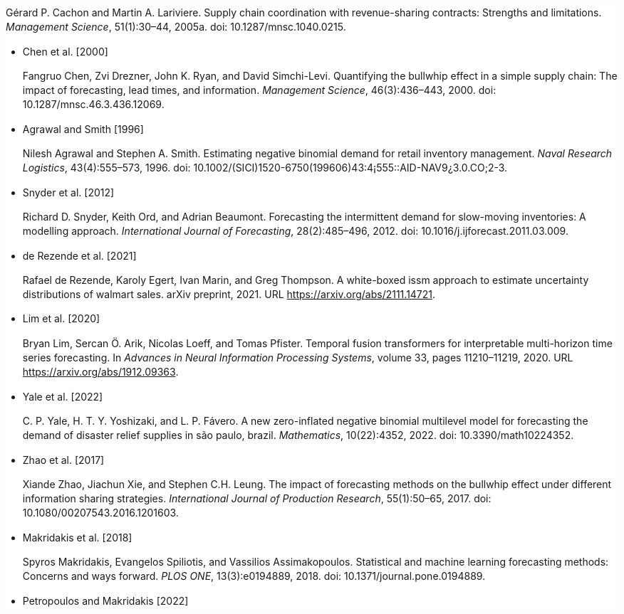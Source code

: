   Gérard P. Cachon and Martin A. Lariviere.
  Supply chain coordination with revenue-sharing contracts: Strengths and limitations.
  *Management Science*, 51(1):30–44, 2005a.
  doi: 10.1287/mnsc.1040.0215.
* Chen et al. [2000]

  Fangruo Chen, Zvi Drezner, John K. Ryan, and David Simchi-Levi.
  Quantifying the bullwhip effect in a simple supply chain: The impact of forecasting, lead times, and information.
  *Management Science*, 46(3):436–443, 2000.
  doi: 10.1287/mnsc.46.3.436.12069.
* Agrawal and Smith [1996]

  Nilesh Agrawal and Stephen A. Smith.
  Estimating negative binomial demand for retail inventory management.
  *Naval Research Logistics*, 43(4):555–573, 1996.
  doi: 10.1002/(SICI)1520-6750(199606)43:4¡555::AID-NAV9¿3.0.CO;2-3.
* Snyder et al. [2012]

  Richard D. Snyder, Keith Ord, and Adrian Beaumont.
  Forecasting the intermittent demand for slow-moving inventories: A modelling approach.
  *International Journal of Forecasting*, 28(2):485–496, 2012.
  doi: 10.1016/j.ijforecast.2011.03.009.
* de Rezende et al. [2021]

  Rafael de Rezende, Karoly Egert, Ivan Marin, and Greg Thompson.
  A white-boxed issm approach to estimate uncertainty distributions of walmart sales.
  arXiv preprint, 2021.
  URL <https://arxiv.org/abs/2111.14721>.
* Lim et al. [2020]

  Bryan Lim, Sercan Ö. Arik, Nicolas Loeff, and Tomas Pfister.
  Temporal fusion transformers for interpretable multi-horizon time series forecasting.
  In *Advances in Neural Information Processing Systems*, volume 33, pages 11210–11219, 2020.
  URL <https://arxiv.org/abs/1912.09363>.
* Yale et al. [2022]

  C. P. Yale, H. T. Y. Yoshizaki, and L. P. Fávero.
  A new zero-inflated negative binomial multilevel model for forecasting the demand of disaster relief supplies in são paulo, brazil.
  *Mathematics*, 10(22):4352, 2022.
  doi: 10.3390/math10224352.
* Zhao et al. [2017]

  Xiande Zhao, Jiachun Xie, and Stephen C.H. Leung.
  The impact of forecasting methods on the bullwhip effect under different information sharing strategies.
  *International Journal of Production Research*, 55(1):50–65, 2017.
  doi: 10.1080/00207543.2016.1201603.
* Makridakis et al. [2018]

  Spyros Makridakis, Evangelos Spiliotis, and Vassilios Assimakopoulos.
  Statistical and machine learning forecasting methods: Concerns and ways forward.
  *PLOS ONE*, 13(3):e0194889, 2018.
  doi: 10.1371/journal.pone.0194889.
* Petropoulos and Makridakis [2022]
